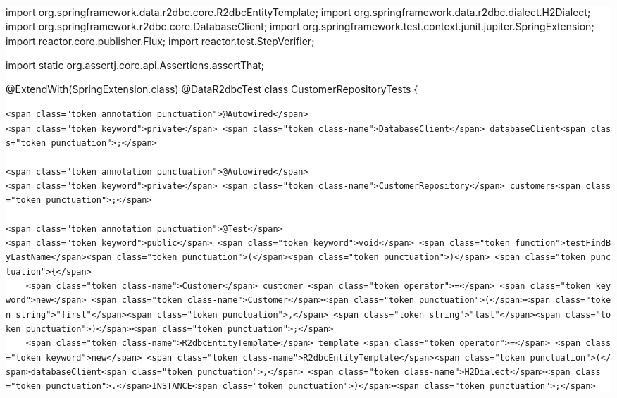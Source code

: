 <span class="token keyword">import</span> <span class="token namespace">org<span class="token punctuation">.</span>springframework<span class="token punctuation">.</span>data<span class="token punctuation">.</span>r2dbc<span class="token punctuation">.</span>core</span><span class="token punctuation">.</span><span class="token class-name">R2dbcEntityTemplate</span><span class="token punctuation">;</span>
<span class="token keyword">import</span> <span class="token namespace">org<span class="token punctuation">.</span>springframework<span class="token punctuation">.</span>data<span class="token punctuation">.</span>r2dbc<span class="token punctuation">.</span>dialect</span><span class="token punctuation">.</span><span class="token class-name">H2Dialect</span><span class="token punctuation">;</span>
<span class="token keyword">import</span> <span class="token namespace">org<span class="token punctuation">.</span>springframework<span class="token punctuation">.</span>r2dbc<span class="token punctuation">.</span>core</span><span class="token punctuation">.</span><span class="token class-name">DatabaseClient</span><span class="token punctuation">;</span>
<span class="token keyword">import</span> <span class="token namespace">org<span class="token punctuation">.</span>springframework<span class="token punctuation">.</span>test<span class="token punctuation">.</span>context<span class="token punctuation">.</span>junit<span class="token punctuation">.</span>jupiter</span><span class="token punctuation">.</span><span class="token class-name">SpringExtension</span><span class="token punctuation">;</span>
<span class="token keyword">import</span> <span class="token namespace">reactor<span class="token punctuation">.</span>core<span class="token punctuation">.</span>publisher</span><span class="token punctuation">.</span><span class="token class-name">Flux</span><span class="token punctuation">;</span>
<span class="token keyword">import</span> <span class="token namespace">reactor<span class="token punctuation">.</span>test</span><span class="token punctuation">.</span><span class="token class-name">StepVerifier</span><span class="token punctuation">;</span>

<span class="token keyword">import</span> <span class="token keyword">static</span> <span class="token namespace">org<span class="token punctuation">.</span>assertj<span class="token punctuation">.</span>core<span class="token punctuation">.</span>api</span><span class="token punctuation">.</span><span class="token class-name">Assertions</span><span class="token punctuation">.</span>assertThat<span class="token punctuation">;</span>

<span class="token annotation punctuation">@ExtendWith</span><span class="token punctuation">(</span><span class="token class-name">SpringExtension</span><span class="token punctuation">.</span><span class="token keyword">class</span><span class="token punctuation">)</span>
<span class="token annotation punctuation">@DataR2dbcTest</span>
<span class="token keyword">class</span> <span class="token class-name">CustomerRepositoryTests</span> <span class="token punctuation">{</span>

	<span class="token annotation punctuation">@Autowired</span>
	<span class="token keyword">private</span> <span class="token class-name">DatabaseClient</span> databaseClient<span class="token punctuation">;</span>

	<span class="token annotation punctuation">@Autowired</span>
	<span class="token keyword">private</span> <span class="token class-name">CustomerRepository</span> customers<span class="token punctuation">;</span>

	<span class="token annotation punctuation">@Test</span>
	<span class="token keyword">public</span> <span class="token keyword">void</span> <span class="token function">testFindByLastName</span><span class="token punctuation">(</span><span class="token punctuation">)</span> <span class="token punctuation">{</span>
		<span class="token class-name">Customer</span> customer <span class="token operator">=</span> <span class="token keyword">new</span> <span class="token class-name">Customer</span><span class="token punctuation">(</span><span class="token string">"first"</span><span class="token punctuation">,</span> <span class="token string">"last"</span><span class="token punctuation">)</span><span class="token punctuation">;</span>
		<span class="token class-name">R2dbcEntityTemplate</span> template <span class="token operator">=</span> <span class="token keyword">new</span> <span class="token class-name">R2dbcEntityTemplate</span><span class="token punctuation">(</span>databaseClient<span class="token punctuation">,</span> <span class="token class-name">H2Dialect</span><span class="token punctuation">.</span>INSTANCE<span class="token punctuation">)</span><span class="token punctuation">;</span>